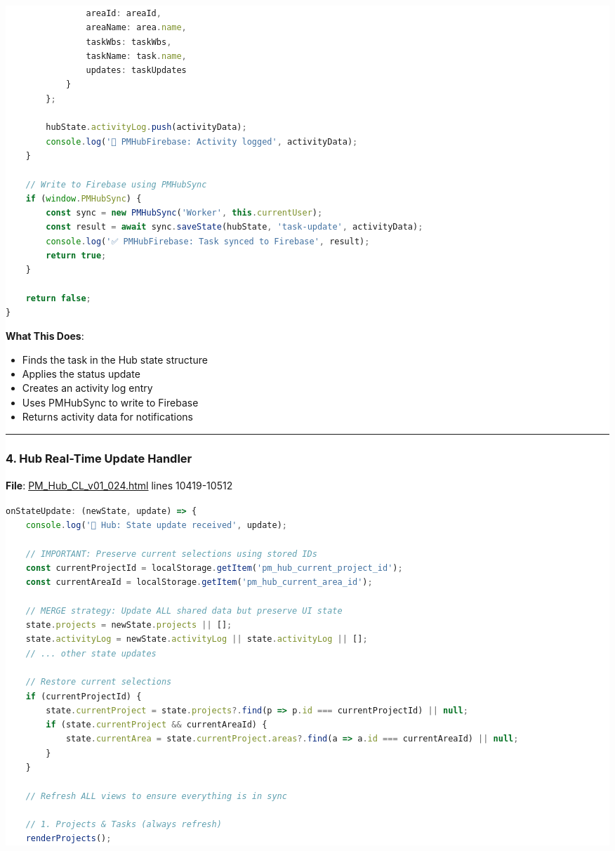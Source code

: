 ```javascript
                areaId: areaId,
                areaName: area.name,
                taskWbs: taskWbs,
                taskName: task.name,
                updates: taskUpdates
            }
        };

        hubState.activityLog.push(activityData);
        console.log('📝 PMHubFirebase: Activity logged', activityData);
    }

    // Write to Firebase using PMHubSync
    if (window.PMHubSync) {
        const sync = new PMHubSync('Worker', this.currentUser);
        const result = await sync.saveState(hubState, 'task-update', activityData);
        console.log('✅ PMHubFirebase: Task synced to Firebase', result);
        return true;
    }

    return false;
}
```

**What This Does**:
- Finds the task in the Hub state structure
- Applies the status update
- Creates an activity log entry
- Uses PMHubSync to write to Firebase
- Returns activity data for notifications

---

### 4. Hub Real-Time Update Handler

**File**: [PM_Hub_CL_v01_024.html](../../PM_Hub_CL_v01_024.html) lines 10419-10512

```javascript
onStateUpdate: (newState, update) => {
    console.log('🔄 Hub: State update received', update);

    // IMPORTANT: Preserve current selections using stored IDs
    const currentProjectId = localStorage.getItem('pm_hub_current_project_id');
    const currentAreaId = localStorage.getItem('pm_hub_current_area_id');

    // MERGE strategy: Update ALL shared data but preserve UI state
    state.projects = newState.projects || [];
    state.activityLog = newState.activityLog || state.activityLog || [];
    // ... other state updates

    // Restore current selections
    if (currentProjectId) {
        state.currentProject = state.projects?.find(p => p.id === currentProjectId) || null;
        if (state.currentProject && currentAreaId) {
            state.currentArea = state.currentProject.areas?.find(a => a.id === currentAreaId) || null;
        }
    }

    // Refresh ALL views to ensure everything is in sync

    // 1. Projects & Tasks (always refresh)
    renderProjects();

```